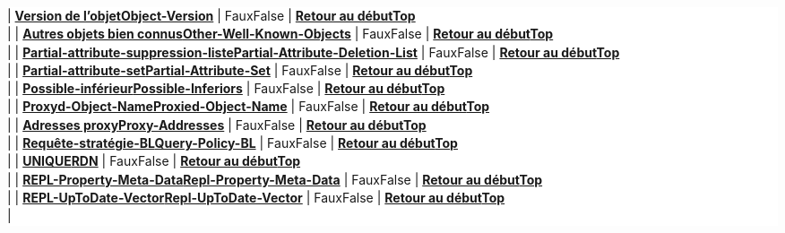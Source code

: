 | [<span data-ttu-id="cf73f-280">**Version de l’objet**</span><span class="sxs-lookup"><span data-stu-id="cf73f-280">**Object-Version**</span></span>](a-objectversion.md)                                 | <span data-ttu-id="cf73f-281">Faux</span><span class="sxs-lookup"><span data-stu-id="cf73f-281">False</span></span>     | [<span data-ttu-id="cf73f-282">**Retour au début**</span><span class="sxs-lookup"><span data-stu-id="cf73f-282">**Top**</span></span>](c-top.md)<br/>                                                          |
| [<span data-ttu-id="cf73f-283">**Autres objets bien connus**</span><span class="sxs-lookup"><span data-stu-id="cf73f-283">**Other-Well-Known-Objects**</span></span>](a-otherwellknownobjects.md)               | <span data-ttu-id="cf73f-284">Faux</span><span class="sxs-lookup"><span data-stu-id="cf73f-284">False</span></span>     | [<span data-ttu-id="cf73f-285">**Retour au début**</span><span class="sxs-lookup"><span data-stu-id="cf73f-285">**Top**</span></span>](c-top.md)<br/>                                                          |
| [<span data-ttu-id="cf73f-286">**Partial-attribute-suppression-liste**</span><span class="sxs-lookup"><span data-stu-id="cf73f-286">**Partial-Attribute-Deletion-List**</span></span>](a-partialattributedeletionlist.md) | <span data-ttu-id="cf73f-287">Faux</span><span class="sxs-lookup"><span data-stu-id="cf73f-287">False</span></span>     | [<span data-ttu-id="cf73f-288">**Retour au début**</span><span class="sxs-lookup"><span data-stu-id="cf73f-288">**Top**</span></span>](c-top.md)<br/>                                                          |
| [<span data-ttu-id="cf73f-289">**Partial-attribute-set**</span><span class="sxs-lookup"><span data-stu-id="cf73f-289">**Partial-Attribute-Set**</span></span>](a-partialattributeset.md)                    | <span data-ttu-id="cf73f-290">Faux</span><span class="sxs-lookup"><span data-stu-id="cf73f-290">False</span></span>     | [<span data-ttu-id="cf73f-291">**Retour au début**</span><span class="sxs-lookup"><span data-stu-id="cf73f-291">**Top**</span></span>](c-top.md)<br/>                                                          |
| [<span data-ttu-id="cf73f-292">**Possible-inférieur**</span><span class="sxs-lookup"><span data-stu-id="cf73f-292">**Possible-Inferiors**</span></span>](a-possibleinferiors.md)                         | <span data-ttu-id="cf73f-293">Faux</span><span class="sxs-lookup"><span data-stu-id="cf73f-293">False</span></span>     | [<span data-ttu-id="cf73f-294">**Retour au début**</span><span class="sxs-lookup"><span data-stu-id="cf73f-294">**Top**</span></span>](c-top.md)<br/>                                                          |
| [<span data-ttu-id="cf73f-295">**Proxyd-Object-Name**</span><span class="sxs-lookup"><span data-stu-id="cf73f-295">**Proxied-Object-Name**</span></span>](a-proxiedobjectname.md)                        | <span data-ttu-id="cf73f-296">Faux</span><span class="sxs-lookup"><span data-stu-id="cf73f-296">False</span></span>     | [<span data-ttu-id="cf73f-297">**Retour au début**</span><span class="sxs-lookup"><span data-stu-id="cf73f-297">**Top**</span></span>](c-top.md)<br/>                                                          |
| [<span data-ttu-id="cf73f-298">**Adresses proxy**</span><span class="sxs-lookup"><span data-stu-id="cf73f-298">**Proxy-Addresses**</span></span>](a-proxyaddresses.md)                               | <span data-ttu-id="cf73f-299">Faux</span><span class="sxs-lookup"><span data-stu-id="cf73f-299">False</span></span>     | [<span data-ttu-id="cf73f-300">**Retour au début**</span><span class="sxs-lookup"><span data-stu-id="cf73f-300">**Top**</span></span>](c-top.md)<br/>                                                          |
| [<span data-ttu-id="cf73f-301">**Requête-stratégie-BL**</span><span class="sxs-lookup"><span data-stu-id="cf73f-301">**Query-Policy-BL**</span></span>](a-querypolicybl.md)                                | <span data-ttu-id="cf73f-302">Faux</span><span class="sxs-lookup"><span data-stu-id="cf73f-302">False</span></span>     | [<span data-ttu-id="cf73f-303">**Retour au début**</span><span class="sxs-lookup"><span data-stu-id="cf73f-303">**Top**</span></span>](c-top.md)<br/>                                                          |
| [<span data-ttu-id="cf73f-304">**UNIQUE**</span><span class="sxs-lookup"><span data-stu-id="cf73f-304">**RDN**</span></span>](a-name.md)                                                     | <span data-ttu-id="cf73f-305">Faux</span><span class="sxs-lookup"><span data-stu-id="cf73f-305">False</span></span>     | [<span data-ttu-id="cf73f-306">**Retour au début**</span><span class="sxs-lookup"><span data-stu-id="cf73f-306">**Top**</span></span>](c-top.md)<br/>                                                          |
| [<span data-ttu-id="cf73f-307">**REPL-Property-Meta-Data**</span><span class="sxs-lookup"><span data-stu-id="cf73f-307">**Repl-Property-Meta-Data**</span></span>](a-replpropertymetadata.md)                 | <span data-ttu-id="cf73f-308">Faux</span><span class="sxs-lookup"><span data-stu-id="cf73f-308">False</span></span>     | [<span data-ttu-id="cf73f-309">**Retour au début**</span><span class="sxs-lookup"><span data-stu-id="cf73f-309">**Top**</span></span>](c-top.md)<br/>                                                          |
| [<span data-ttu-id="cf73f-310">**REPL-UpToDate-Vector**</span><span class="sxs-lookup"><span data-stu-id="cf73f-310">**Repl-UpToDate-Vector**</span></span>](a-repluptodatevector.md)                      | <span data-ttu-id="cf73f-311">Faux</span><span class="sxs-lookup"><span data-stu-id="cf73f-311">False</span></span>     | [<span data-ttu-id="cf73f-312">**Retour au début**</span><span class="sxs-lookup"><span data-stu-id="cf73f-312">**Top**</span></span>](c-top.md)<br/>                                                          |